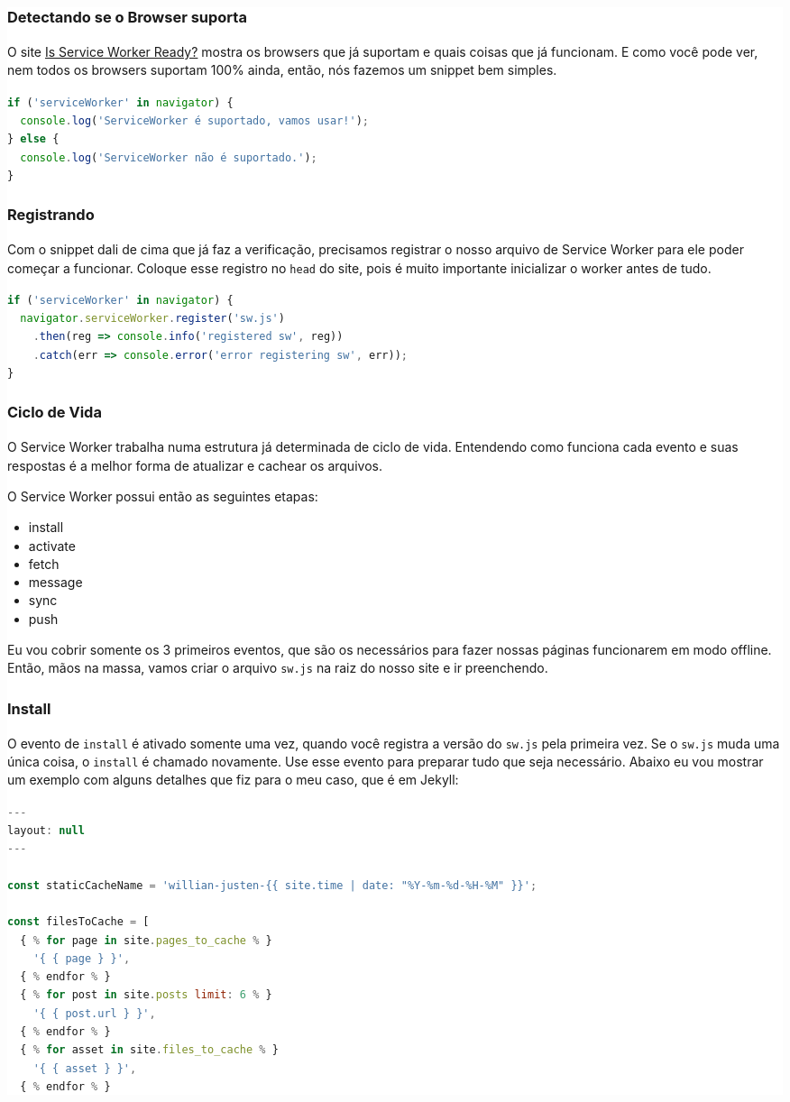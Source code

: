 <h3 id="detectando">Detectando se o Browser suporta</h3>

O site [Is Service Worker Ready?](https://jakearchibald.github.io/isserviceworkerready/) mostra os browsers que já suportam e quais coisas que já funcionam. E como você pode ver, nem todos os browsers suportam 100% ainda, então, nós fazemos um snippet bem simples.

```js
if ('serviceWorker' in navigator) {
  console.log('ServiceWorker é suportado, vamos usar!');
} else {
  console.log('ServiceWorker não é suportado.');
}
```

<h3 id="registrando">Registrando</h3>

Com o snippet dali de cima que já faz a verificação, precisamos registrar o nosso arquivo de Service Worker para ele poder começar a funcionar. Coloque  esse registro no `head` do site, pois é muito importante inicializar o worker antes de tudo.

```js
if ('serviceWorker' in navigator) {
  navigator.serviceWorker.register('sw.js')
    .then(reg => console.info('registered sw', reg))
    .catch(err => console.error('error registering sw', err));
}
```

<h3 id="ciclo-de-vida">Ciclo de Vida</h3>

O Service Worker trabalha numa estrutura já determinada de ciclo de vida. Entendendo como funciona cada evento e suas respostas é a melhor forma de atualizar e cachear os arquivos.

O Service Worker possui então as seguintes etapas:

* install
* activate
* fetch
* message
* sync
* push

Eu vou cobrir somente os 3 primeiros eventos, que são os necessários para fazer nossas páginas funcionarem em modo offline. Então, mãos na massa, vamos criar o arquivo `sw.js` na raiz do nosso site e ir preenchendo.

<h3 id="install">Install</h3>

O evento de `install` é ativado somente uma vez, quando você registra a versão do `sw.js` pela primeira vez. Se o `sw.js` muda uma única coisa, o `install` é chamado novamente. Use esse evento para preparar tudo que seja necessário. Abaixo eu vou mostrar um exemplo com alguns detalhes que fiz para o meu caso, que é em Jekyll:

```js
---
layout: null
---

const staticCacheName = 'willian-justen-{{ site.time | date: "%Y-%m-%d-%H-%M" }}';

const filesToCache = [
  { % for page in site.pages_to_cache % }
    '{ { page } }',
  { % endfor % }
  { % for post in site.posts limit: 6 % }
    '{ { post.url } }',
  { % endfor % }
  { % for asset in site.files_to_cache % }
    '{ { asset } }',
  { % endfor % }
```